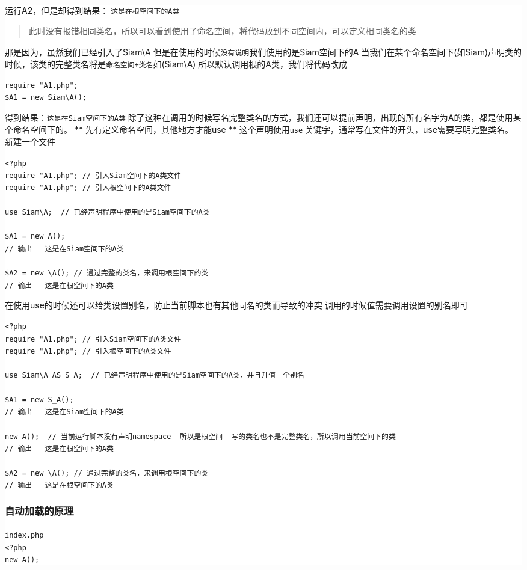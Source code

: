 运行A2，但是却得到结果： `这是在根空间下的A类`

> 此时没有报错相同类名，所以可以看到使用了命名空间，将代码放到不同空间内，可以定义相同类名的类

那是因为，虽然我们已经引入了Siam\\A 但是在使用的时候`没有说明`我们使用的是Siam空间下的A 当我们在某个命名空间下(如Siam)声明类的时候，该类的完整类名将是`命名空间+类名`如(Siam\\A) 所以默认调用根的A类，我们将代码改成

```
require "A1.php";
$A1 = new Siam\A();
```

得到结果：`这是在Siam空间下的A类` 除了这种在调用的时候写名完整类名的方式，我们还可以提前声明，出现的所有名字为A的类，都是使用某个命名空间下的。 \*\* 先有定义命名空间，其他地方才能use \*\* 这个声明使用`use` 关键字，通常写在文件的开头，use需要写明完整类名。 新建一个文件

```
<?php
require "A1.php"; // 引入Siam空间下的A类文件
require "A1.php"; // 引入根空间下的A类文件

use Siam\A;  // 已经声明程序中使用的是Siam空间下的A类

$A1 = new A(); 
// 输出   这是在Siam空间下的A类

$A2 = new \A(); // 通过完整的类名，来调用根空间下的类
// 输出   这是在根空间下的A类
```

在使用use的时候还可以给类设置别名，防止当前脚本也有其他同名的类而导致的冲突 调用的时候值需要调用设置的别名即可

```
<?php
require "A1.php"; // 引入Siam空间下的A类文件
require "A1.php"; // 引入根空间下的A类文件

use Siam\A AS S_A;  // 已经声明程序中使用的是Siam空间下的A类，并且升值一个别名

$A1 = new S_A(); 
// 输出   这是在Siam空间下的A类

new A();  // 当前运行脚本没有声明namespace  所以是根空间  写的类名也不是完整类名，所以调用当前空间下的类  
// 输出   这是在根空间下的A类

$A2 = new \A(); // 通过完整的类名，来调用根空间下的类
// 输出   这是在根空间下的A类
```

### 自动加载的原理

```
index.php
<?php
new A();
```
